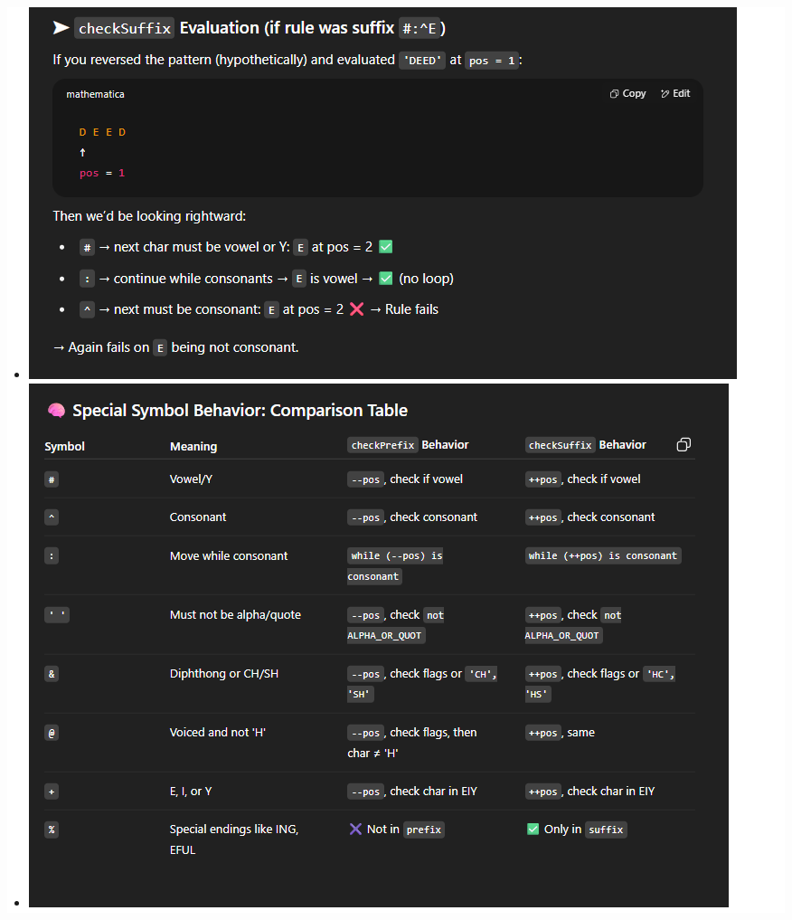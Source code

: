 - ![alt text](Readme/readme-images-vc/image-77.png)
- ![alt text](Readme/readme-images-vc/image-78.png)